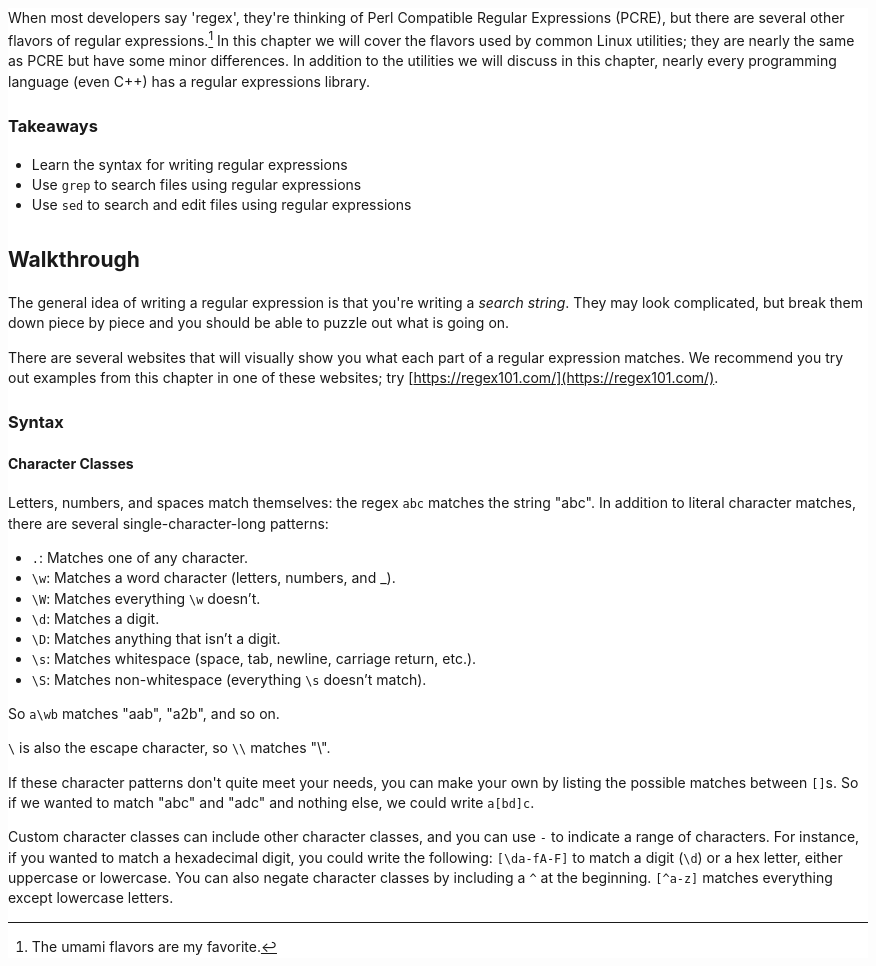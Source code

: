 When most developers say 'regex', they're thinking of Perl Compatible Regular Expressions (PCRE), but there are several other flavors of regular expressions.[^umami]
In this chapter we will cover the flavors used by common Linux utilities; they are nearly the same as PCRE but have some minor differences.
In addition to the utilities we will discuss in this chapter, nearly every programming language (even C++) has a regular expressions library.

### Takeaways

- Learn the syntax for writing regular expressions
- Use `grep` to search files using regular expressions
- Use `sed` to search and edit files using regular expressions

## Walkthrough

The general idea of writing a regular expression is that you're writing a *search string*.
They may look complicated, but break them down piece by piece and you should be able to puzzle out what is going on.

There are several websites that will visually show you what each part of a regular expression matches.
We recommend you try out examples from this chapter in one of these websites; try [https://regex101.com/](https://regex101.com/).

### Syntax

#### Character Classes

Letters, numbers, and spaces match themselves: the regex `abc` matches the string "abc".
In addition to literal character matches, there are several single-character-long patterns:

- `.`: Matches one of any character.
- `\w`: Matches a word character (letters, numbers, and \_).
- `\W`: Matches everything `\w` doesn’t.
- `\d`: Matches a digit.
- `\D`: Matches anything that isn’t a digit.
- `\s`: Matches whitespace (space, tab, newline, carriage return, etc.).
- `\S`: Matches non-whitespace (everything `\s` doesn’t match).

So `a\wb` matches "aab", "a2b", and so on.

`\` is also the escape character, so `\\` matches "\\".

If these character patterns don't quite meet your needs, you can make your own by listing the possible matches between `[]`s.
So if we wanted to match "abc" and "adc" and nothing else, we could write `a[bd]c`.

Custom character classes can include other character classes, and you can use `-` to indicate a range of characters.
For instance, if you wanted to match a hexadecimal digit, you could write the following: `[\da-fA-F]` to match a digit (`\d`) or a hex letter, either uppercase or lowercase.
You can also negate character classes by including a `^` at the beginning. `[^a-z]` matches everything except lowercase letters.


[^chomsky]: If it weren't for Noam Chomsky, we'd only have irregular expressions like "every boat is a bob".
[^caveat]: With one caveat: irregular expressions can be very slow to check; regular regular expressions can always be checked quickly.
[^umami]: The umami flavors are my favorite.
[^politics]: POLITICS!
[^huh]: You may think this actually makes some sense and that PCRE is needlessly confusing.
[^email]: In practice, email addresses can have all sorts of things in them! Like spaces! Or quotes!
[^grammar]: English professors, please look away.